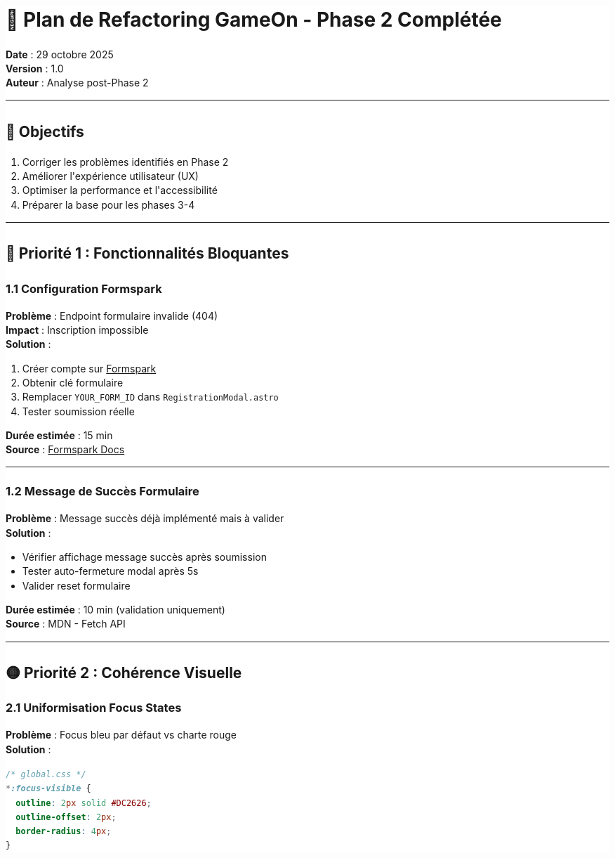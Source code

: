 # 🔧 Plan de Refactoring GameOn - Phase 2 Complétée

**Date** : 29 octobre 2025  
**Version** : 1.0  
**Auteur** : Analyse post-Phase 2

---

## 🎯 Objectifs

1. Corriger les problèmes identifiés en Phase 2
2. Améliorer l'expérience utilisateur (UX)
3. Optimiser la performance et l'accessibilité
4. Préparer la base pour les phases 3-4

---

## 🔴 Priorité 1 : Fonctionnalités Bloquantes

### 1.1 Configuration Formspark
**Problème** : Endpoint formulaire invalide (404)  
**Impact** : Inscription impossible  
**Solution** :
1. Créer compte sur [Formspark](https://formspark.io)
2. Obtenir clé formulaire
3. Remplacer `YOUR_FORM_ID` dans `RegistrationModal.astro` 
4. Tester soumission réelle

**Durée estimée** : 15 min  
**Source** : [Formspark Docs](https://documentation.formspark.io/)

---

### 1.2 Message de Succès Formulaire
**Problème** : Message succès déjà implémenté mais à valider  
**Solution** :
- Vérifier affichage message succès après soumission
- Tester auto-fermeture modal après 5s
- Valider reset formulaire

**Durée estimée** : 10 min (validation uniquement)  
**Source** : MDN - Fetch API

---

## 🟡 Priorité 2 : Cohérence Visuelle

### 2.1 Uniformisation Focus States
**Problème** : Focus bleu par défaut vs charte rouge  
**Solution** :
```css
/* global.css */
*:focus-visible {
  outline: 2px solid #DC2626;
  outline-offset: 2px;
  border-radius: 4px;
}
```
